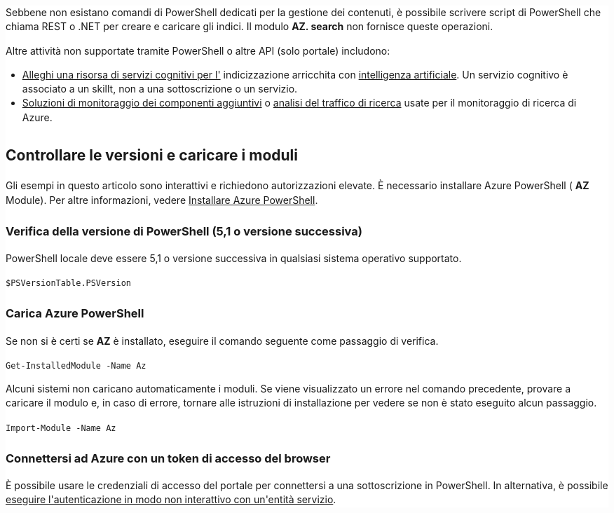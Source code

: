 Sebbene non esistano comandi di PowerShell dedicati per la gestione dei contenuti, è possibile scrivere script di PowerShell che chiama REST o .NET per creare e caricare gli indici. Il modulo **AZ. search** non fornisce queste operazioni.

Altre attività non supportate tramite PowerShell o altre API (solo portale) includono:
+ [Alleghi una risorsa di servizi cognitivi per l'](cognitive-search-attach-cognitive-services.md) indicizzazione arricchita con [intelligenza artificiale](cognitive-search-concept-intro.md). Un servizio cognitivo è associato a un skillt, non a una sottoscrizione o un servizio.
+ [Soluzioni di monitoraggio dei componenti aggiuntivi](search-monitor-usage.md#add-on-monitoring-solutions) o [analisi del traffico di ricerca](search-traffic-analytics.md) usate per il monitoraggio di ricerca di Azure.

<a name="check-versions-and-load"></a>

## <a name="check-versions-and-load-modules"></a>Controllare le versioni e caricare i moduli

Gli esempi in questo articolo sono interattivi e richiedono autorizzazioni elevate. È necessario installare Azure PowerShell ( **AZ** Module). Per altre informazioni, vedere [Installare Azure PowerShell](/powershell/azure/overview).

### <a name="powershell-version-check-51-or-later"></a>Verifica della versione di PowerShell (5,1 o versione successiva)

PowerShell locale deve essere 5,1 o versione successiva in qualsiasi sistema operativo supportato.

```azurepowershell-interactive
$PSVersionTable.PSVersion
```

### <a name="load-azure-powershell"></a>Carica Azure PowerShell

Se non si è certi se **AZ** è installato, eseguire il comando seguente come passaggio di verifica. 

```azurepowershell-interactive
Get-InstalledModule -Name Az
```

Alcuni sistemi non caricano automaticamente i moduli. Se viene visualizzato un errore nel comando precedente, provare a caricare il modulo e, in caso di errore, tornare alle istruzioni di installazione per vedere se non è stato eseguito alcun passaggio.

```azurepowershell-interactive
Import-Module -Name Az
```

### <a name="connect-to-azure-with-a-browser-sign-in-token"></a>Connettersi ad Azure con un token di accesso del browser

È possibile usare le credenziali di accesso del portale per connettersi a una sottoscrizione in PowerShell. In alternativa, è possibile [eseguire l'autenticazione in modo non interattivo con un'entità servizio](../active-directory/develop/howto-authenticate-service-principal-powershell.md).
